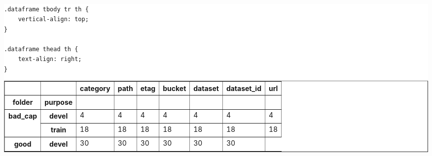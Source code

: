     .dataframe tbody tr th {
        vertical-align: top;
    }

    .dataframe thead th {
        text-align: right;
    }
</style>
<table border="1" class="dataframe">
  <thead>
    <tr style="text-align: right;">
      <th></th>
      <th></th>
      <th>category</th>
      <th>path</th>
      <th>etag</th>
      <th>bucket</th>
      <th>dataset</th>
      <th>dataset_id</th>
      <th>url</th>
    </tr>
    <tr>
      <th>folder</th>
      <th>purpose</th>
      <th></th>
      <th></th>
      <th></th>
      <th></th>
      <th></th>
      <th></th>
      <th></th>
    </tr>
  </thead>
  <tbody>
    <tr>
      <th rowspan="2" valign="top">bad_cap</th>
      <th>devel</th>
      <td>4</td>
      <td>4</td>
      <td>4</td>
      <td>4</td>
      <td>4</td>
      <td>4</td>
      <td>4</td>
    </tr>
    <tr>
      <th>train</th>
      <td>18</td>
      <td>18</td>
      <td>18</td>
      <td>18</td>
      <td>18</td>
      <td>18</td>
      <td>18</td>
    </tr>
    <tr>
      <th rowspan="2" valign="top">good</th>
      <th>devel</th>
      <td>30</td>
      <td>30</td>
      <td>30</td>
      <td>30</td>
      <td>30</td>
      <td>30</td>